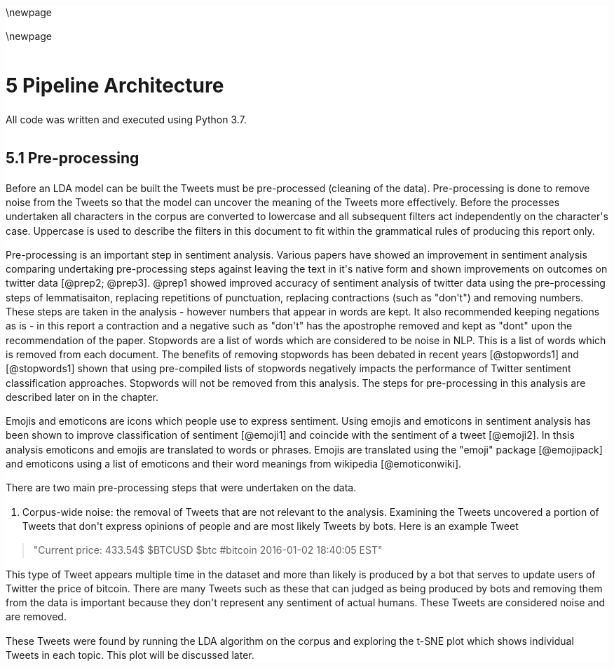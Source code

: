 \newpage


\newpage

# 5 Pipeline Architecture

All code was written and executed using Python 3.7.

## 5.1 Pre-processing




Before an LDA model can be built the Tweets must be pre-processed (cleaning of the data). Pre-processing is done to remove noise from the Tweets so that the model can uncover the meaning of the Tweets more effectively. Before the processes undertaken all characters in the corpus are converted to lowercase and all subsequent filters act independently on the character's case. Uppercase is used to describe the filters in this document to fit within the grammatical rules of producing this report only. 


Pre-processing is an important step in sentiment analysis. Various papers have showed an improvement in sentiment analysis comparing undertaking pre-processing steps against leaving the text in it's native form and shown improvements on outcomes on twitter data [@prep2; @prep3]. @prep1 showed improved accuracy of sentiment analysis of twitter data using the pre-processing steps of lemmatisaiton, replacing repetitions of punctuation, replacing contractions (such as "don't") and removing numbers. These steps are taken in the analysis - however numbers that appear in words are kept. It also recommended keeping negations as is - in this report a contraction and a negative such as "don't" has the apostrophe removed and kept as "dont" upon the recommendation of the paper.   Stopwords are a list of words which are considered to be noise in NLP. This is a list of words which is removed from each document. The benefits of removing stopwords has been debated in recent years [@stopwords1] and [@stopwords1] shown that using pre-compiled lists of stopwords negatively impacts the performance of Twitter sentiment classification approaches. Stopwords will not be removed from this analysis. The steps for pre-processing in this analysis are described later on in the chapter. 

Emojis and emoticons are icons which people use to express sentiment. Using emojis and emoticons in sentiment analysis has been shown to improve classification of sentiment [@emoji1] and coincide with the sentiment of a tweet [@emoji2]. In thsis analysis emoticons and emojis are translated to words or phrases. Emojis are translated using the "emoji" package [@emojipack] and emoticons using a list of emoticons and their word meanings from wikipedia [@emoticonwiki]. 

There are two main pre-processing steps that were undertaken on the data.

1. Corpus-wide noise: the removal of Tweets that are not relevant to the analysis. Examining the Tweets uncovered a portion of Tweets that don't express opinions of people and are most likely Tweets by bots. Here is an example Tweet

> "Current price: 433.54$ $BTCUSD $btc #bitcoin 2016-01-02 18:40:05 EST"

This type of Tweet appears multiple time in the dataset and more than likely is produced by a bot that serves to update users of Twitter the price of bitcoin. There are many Tweets such as these that can judged as being produced by bots and removing them from the data is important because they don't represent any sentiment of actual humans. These Tweets are considered noise and are removed.

These Tweets were found by running the LDA algorithm on the corpus and exploring the t-SNE plot which shows individual Tweets in each topic. This plot will be discussed later.
